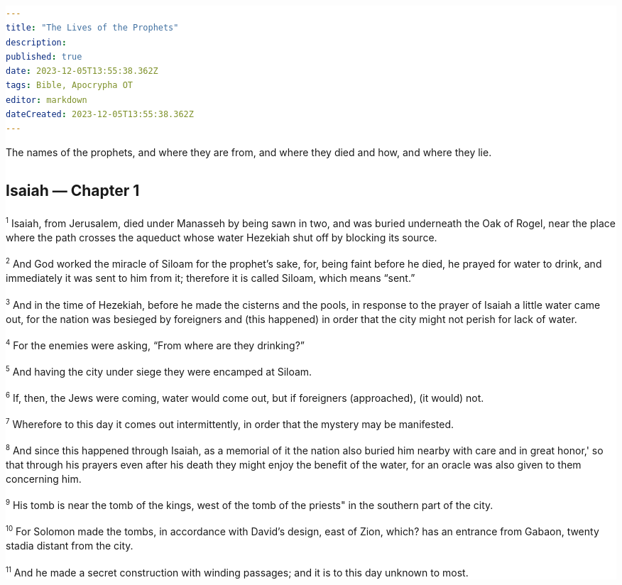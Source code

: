 ```yaml
---
title: "The Lives of the Prophets"
description: 
published: true
date: 2023-12-05T13:55:38.362Z
tags: Bible, Apocrypha OT
editor: markdown
dateCreated: 2023-12-05T13:55:38.362Z
---
```


The names of the prophets, and where they are from, and where they died and how, and where they lie. 


## Isaiah — Chapter 1


<span id="v1"><sup><small>1</small></sup></span>  Isaiah, from Jerusalem, died under Manasseh by being sawn in two, and was buried underneath the Oak of Rogel, near the place where the path crosses the aqueduct whose water Hezekiah shut off by blocking its source. 

<span id="v2"><sup><small>2</small></sup></span>  And God worked the miracle of Siloam for the prophet’s sake, for, being faint before he died, he prayed for water to drink, and immediately it was sent to him from it; therefore it is called Siloam, which means “sent.” 

<span id="v3"><sup><small>3</small></sup></span>  And in the time of Hezekiah, before he made the cisterns and the pools, in response to the prayer of Isaiah a little water came out, for the nation was besieged by foreigners and (this happened) in order that the city might not perish for lack of water. 

<span id="v4"><sup><small>4</small></sup></span>  For the enemies were asking, “From where are they drinking?” 

<span id="v5"><sup><small>5</small></sup></span>  And having the city under siege they were encamped at Siloam. 

<span id="v6"><sup><small>6</small></sup></span>  If, then, the Jews were coming, water would come out, but if foreigners (approached), (it would) not. 

<span id="v7"><sup><small>7</small></sup></span>  Wherefore to this day it comes out intermittently, in order that the mystery may be manifested.

<span id="v8"><sup><small>8</small></sup></span>  And since this happened through Isaiah, as a memorial of it the nation also buried him nearby with care and in great honor,' so that through his prayers even after his death they might enjoy the benefit of the water, for an oracle was also given to them concerning him. 

<span id="v9"><sup><small>9</small></sup></span>  His tomb is near the tomb of the kings, west of the tomb of the priests" in the southern part of the city. 

<span id="v10"><sup><small>10</small></sup></span>  For Solomon made the tombs, in accordance with David’s design, east of Zion, which? has an entrance from Gabaon, twenty stadia distant from the city. 

<span id="v11"><sup><small>11</small></sup></span>  And he made a secret construction with winding passages; and it is to this day unknown to most. 
